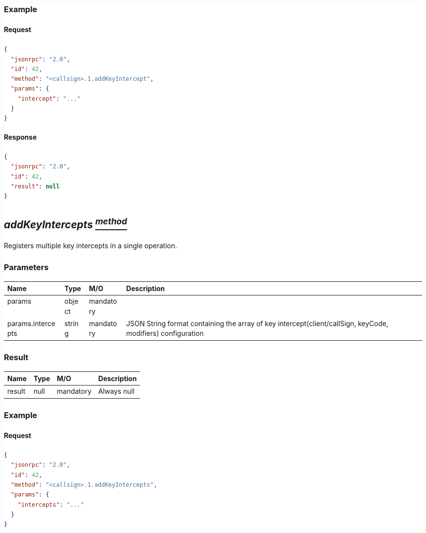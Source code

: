 ### Example

#### Request

```json
{
  "jsonrpc": "2.0",
  "id": 42,
  "method": "<callsign>.1.addKeyIntercept",
  "params": {
    "intercept": "..."
  }
}
```

#### Response

```json
{
  "jsonrpc": "2.0",
  "id": 42,
  "result": null
}
```

<a id="method_addKeyIntercepts"></a>
## *addKeyIntercepts [<sup>method</sup>](#head_Methods)*

Registers multiple key intercepts in a single operation.

### Parameters

| Name | Type | M/O | Description |
| :-------- | :-------- | :-------- | :-------- |
| params | object | mandatory |  |
| params.intercepts | string | mandatory | JSON String format containing the array of key intercept(client/callSign, keyCode, modifiers) configuration |

### Result

| Name | Type | M/O | Description |
| :-------- | :-------- | :-------- | :-------- |
| result | null | mandatory | Always null |

### Example

#### Request

```json
{
  "jsonrpc": "2.0",
  "id": 42,
  "method": "<callsign>.1.addKeyIntercepts",
  "params": {
    "intercepts": "..."
  }
}
```
